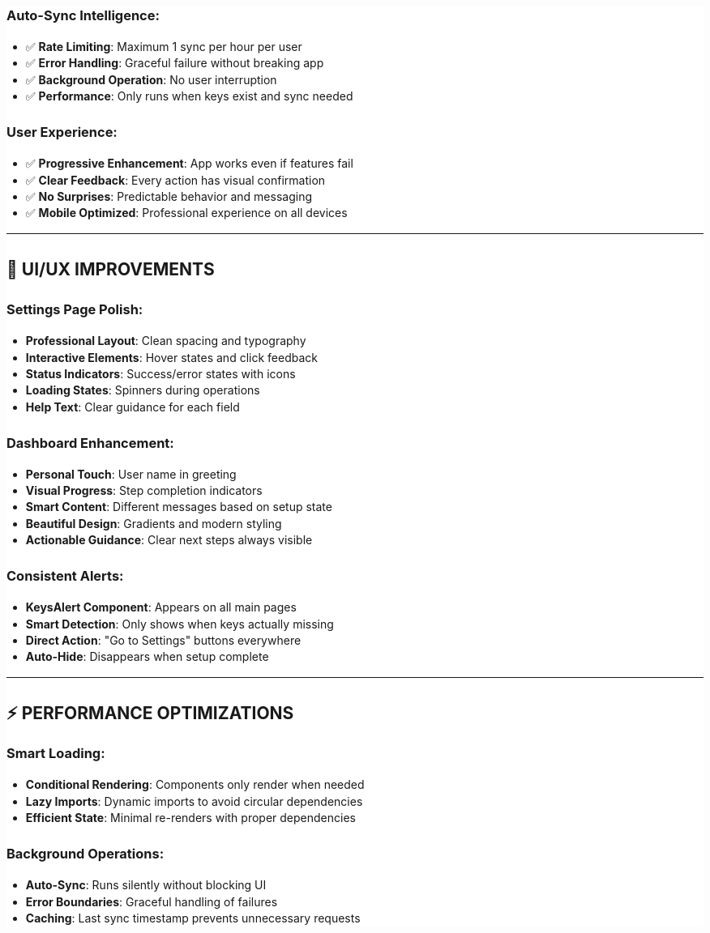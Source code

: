 ### **Auto-Sync Intelligence:**
- ✅ **Rate Limiting**: Maximum 1 sync per hour per user
- ✅ **Error Handling**: Graceful failure without breaking app
- ✅ **Background Operation**: No user interruption
- ✅ **Performance**: Only runs when keys exist and sync needed

### **User Experience:**
- ✅ **Progressive Enhancement**: App works even if features fail
- ✅ **Clear Feedback**: Every action has visual confirmation
- ✅ **No Surprises**: Predictable behavior and messaging
- ✅ **Mobile Optimized**: Professional experience on all devices

---

## 📱 **UI/UX IMPROVEMENTS**

### **Settings Page Polish:**
- **Professional Layout**: Clean spacing and typography
- **Interactive Elements**: Hover states and click feedback
- **Status Indicators**: Success/error states with icons
- **Loading States**: Spinners during operations
- **Help Text**: Clear guidance for each field

### **Dashboard Enhancement:**
- **Personal Touch**: User name in greeting
- **Visual Progress**: Step completion indicators
- **Smart Content**: Different messages based on setup state
- **Beautiful Design**: Gradients and modern styling
- **Actionable Guidance**: Clear next steps always visible

### **Consistent Alerts:**
- **KeysAlert Component**: Appears on all main pages
- **Smart Detection**: Only shows when keys actually missing
- **Direct Action**: "Go to Settings" buttons everywhere
- **Auto-Hide**: Disappears when setup complete

---

## ⚡ **PERFORMANCE OPTIMIZATIONS**

### **Smart Loading:**
- **Conditional Rendering**: Components only render when needed
- **Lazy Imports**: Dynamic imports to avoid circular dependencies
- **Efficient State**: Minimal re-renders with proper dependencies

### **Background Operations:**
- **Auto-Sync**: Runs silently without blocking UI
- **Error Boundaries**: Graceful handling of failures
- **Caching**: Last sync timestamp prevents unnecessary requests
